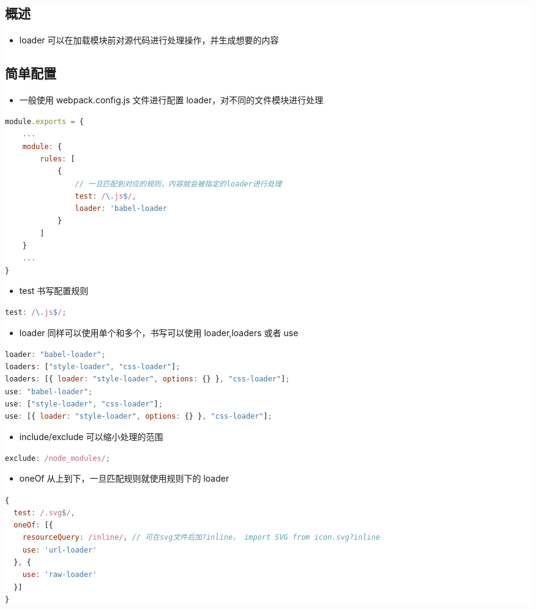 ## 概述

- loader 可以在加载模块前对源代码进行处理操作，并生成想要的内容

## 简单配置

- 一般使用 webpack.config.js 文件进行配置 loader，对不同的文件模块进行处理

```js
module.exports = {
    ...
    module: {
        rules: [
            {
                // 一旦匹配到对应的规则，内容就会被指定的loader进行处理
                test: /\.js$/,
                loader: 'babel-loader
            }
        ]
    }
    ...
}
```

- test 书写配置规则

```js
test: /\.js$/;
```

- loader 同样可以使用单个和多个，书写可以使用 loader,loaders 或者 use

```js
loader: "babel-loader";
loaders: ["style-loader", "css-loader"];
loaders: [{ loader: "style-loader", options: {} }, "css-loader"];
use: "babel-loader";
use: ["style-loader", "css-loader"];
use: [{ loader: "style-loader", options: {} }, "css-loader"];
```

- include/exclude 可以缩小处理的范围

```js
exclude: /node_modules/;
```

- oneOf 从上到下，一旦匹配规则就使用规则下的 loader

```js
{
  test: /.svg$/,
  oneOf: [{
    resourceQuery: /inline/, // 可在svg文件后加?inline， import SVG from icon.svg?inline
    use: 'url-loader'
  }, {
    use: 'raw-loader'
  }]
}
```
